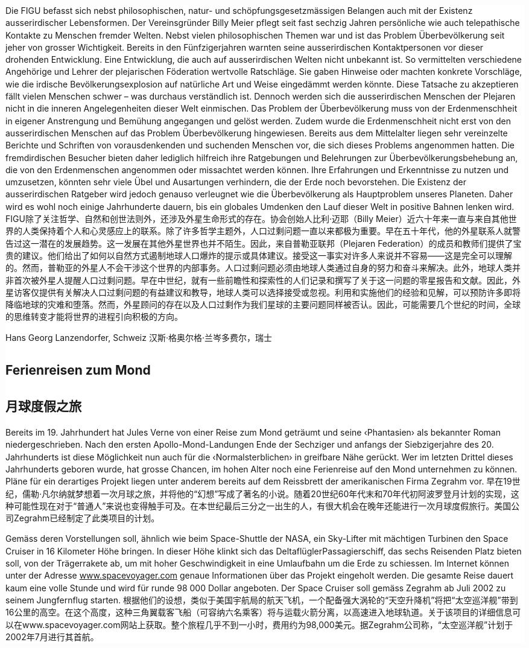 Die FIGU befasst sich nebst philosophischen, natur- und schöpfungsgesetzmässigen Belangen auch mit der Existenz ausserirdischer Lebensformen. Der Vereinsgründer Billy Meier pflegt seit fast sechzig Jahren persönliche wie auch telepathische Kontakte zu Menschen fremder Welten. Nebst vielen philosophischen Themen war und ist das Problem Überbevölkerung seit jeher von grosser Wichtigkeit. Bereits in den Fünfzigerjahren warnten seine ausserirdischen Kontaktpersonen vor dieser drohenden Entwicklung. Eine Entwicklung, die auch auf ausserirdischen Welten nicht unbekannt ist. So vermittelten verschiedene Angehörige und Lehrer der plejarischen Föderation wertvolle Ratschläge. Sie gaben Hinweise oder machten konkrete Vorschläge, wie die irdische Bevölkerungsexplosion auf natürliche Art und Weise eingedämmt werden könnte. Diese Tatsache zu akzeptieren fällt vielen Menschen schwer – was durchaus verständlich ist. Dennoch werden sich die ausserirdischen Menschen der Plejaren nicht in die inneren Angelegenheiten dieser Welt einmischen. Das Problem der Überbevölkerung muss von der Erdenmenschheit in eigener Anstrengung und Bemühung angegangen und gelöst werden. Zudem wurde die Erdenmenschheit nicht erst von den ausserirdischen Menschen auf das Problem Überbevölkerung hingewiesen. Bereits aus dem Mittelalter liegen sehr vereinzelte Berichte und Schriften von vorausdenkenden und suchenden Menschen vor, die sich dieses Problems angenommen hatten. Die fremdirdischen Besucher bieten daher lediglich hilfreich ihre Ratgebungen und Belehrungen zur Überbevölkerungsbehebung an, die von den Erdenmenschen angenommen oder missachtet werden können. Ihre Erfahrungen und Erkenntnisse zu nutzen und umzusetzen, könnten sehr viele Übel und Ausartungen verhindern, die der Erde noch bevorstehen. Die Existenz der ausserirdischen Ratgeber wird jedoch genauso verleugnet wie die Überbevölkerung als Hauptproblem unseres Planeten. Daher wird es wohl noch einige Jahrhunderte dauern, bis ein globales Umdenken den Lauf dieser Welt in positive Bahnen lenken wird.
FIGU除了关注哲学、自然和创世法则外，还涉及外星生命形式的存在。协会创始人比利·迈耶（Billy Meier）近六十年来一直与来自其他世界的人类保持着个人和心灵感应上的联系。除了许多哲学主题外，人口过剩问题一直以来都极为重要。早在五十年代，他的外星联系人就警告过这一潜在的发展趋势。这一发展在其他外星世界也并不陌生。因此，来自普勒亚联邦（Plejaren Federation）的成员和教师们提供了宝贵的建议。他们给出了如何以自然方式遏制地球人口爆炸的提示或具体建议。接受这一事实对许多人来说并不容易——这是完全可以理解的。然而，普勒亚的外星人不会干涉这个世界的内部事务。人口过剩问题必须由地球人类通过自身的努力和奋斗来解决。此外，地球人类并非首次被外星人提醒人口过剩问题。早在中世纪，就有一些前瞻性和探索性的人们记录和撰写了关于这一问题的零星报告和文献。因此，外星访客仅提供有关解决人口过剩问题的有益建议和教导，地球人类可以选择接受或忽视。利用和实施他们的经验和见解，可以预防许多即将降临地球的灾难和堕落。然而，外星顾问的存在以及人口过剩作为我们星球的主要问题同样被否认。因此，可能需要几个世纪的时间，全球的思维转变才能将世界的进程引向积极的方向。

Hans Georg Lanzendorfer, Schweiz
汉斯·格奥尔格·兰岑多费尔，瑞士

## Ferienreisen zum Mond
## 月球度假之旅

Bereits im 19. Jahrhundert hat Jules Verne von einer Reise zum Mond geträumt und seine ‹Phantasien› als bekannter Roman niedergeschrieben. Nach den ersten Apollo-Mond-Landungen Ende der Sechziger und anfangs der Siebzigerjahre des 20. Jahrhunderts ist diese Möglichkeit nun auch für die ‹Normalsterblichen› in greifbare Nähe gerückt. Wer im letzten Drittel dieses Jahrhunderts geboren wurde, hat grosse Chancen, im hohen Alter noch eine Ferienreise auf den Mond unternehmen zu können. Pläne für ein derartiges Projekt liegen unter anderem bereits auf dem Reissbrett der amerikanischen Firma Zegrahm vor.
早在19世纪，儒勒·凡尔纳就梦想着一次月球之旅，并将他的“幻想”写成了著名的小说。随着20世纪60年代末和70年代初阿波罗登月计划的实现，这种可能性现在对于“普通人”来说也变得触手可及。在本世纪最后三分之一出生的人，有很大机会在晚年还能进行一次月球度假旅行。美国公司Zegrahm已经制定了此类项目的计划。

Gemäss deren Vorstellungen soll, ähnlich wie beim Space-Shuttle der NASA, ein Sky-Lifter mit mächtigen Turbinen den Space Cruiser in 16 Kilometer Höhe bringen. In dieser Höhe klinkt sich das DeltaflüglerPassagierschiff, das sechs Reisenden Platz bieten soll, von der Trägerrakete ab, um mit hoher Geschwindigkeit in eine Umlaufbahn um die Erde zu schiessen. Im Internet können unter der Adresse www.spacevoyager.com genaue Informationen über das Projekt eingeholt werden. Die gesamte Reise dauert kaum eine volle Stunde und wird für runde 98 000 Dollar angeboten. Der Space Cruiser soll gemäss Zegrahm ab Juli 2002 zu seinem Jungfernflug starten.
根据他们的设想，类似于美国宇航局的航天飞机，一个配备强大涡轮的“天空升降机”将把“太空巡洋舰”带到16公里的高空。在这个高度，这种三角翼载客飞船（可容纳六名乘客）将与运载火箭分离，以高速进入地球轨道。关于该项目的详细信息可以在www.spacevoyager.com网站上获取。整个旅程几乎不到一小时，费用约为98,000美元。据Zegrahm公司称，“太空巡洋舰”计划于2002年7月进行其首航。
